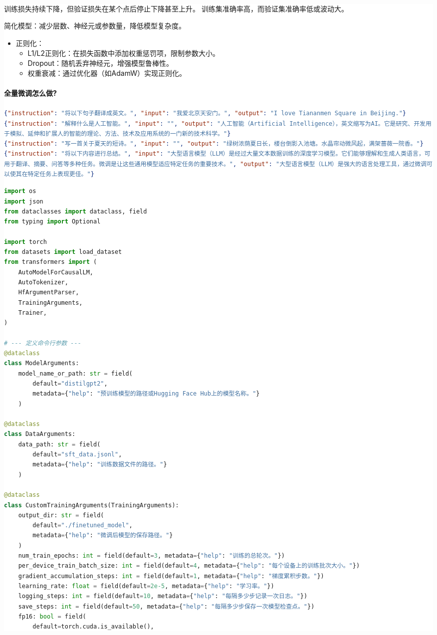 训练损失持续下降，但验证损失在某个点后停止下降甚至上升。
训练集准确率高，而验证集准确率低或波动大。

简化模型：减少层数、神经元或参数量，降低模型复杂度。
- 正则化：
    - L1/L2正则化：在损失函数中添加权重惩罚项，限制参数大小。
    - Dropout：随机丢弃神经元，增强模型鲁棒性。
    - 权重衰减：通过优化器（如AdamW）实现正则化。

#### 全量微调怎么做?

```json
{"instruction": "将以下句子翻译成英文。", "input": "我爱北京天安门。", "output": "I love Tiananmen Square in Beijing."}
{"instruction": "解释什么是人工智能。", "input": "", "output": "人工智能（Artificial Intelligence），英文缩写为AI。它是研究、开发用于模拟、延伸和扩展人的智能的理论、方法、技术及应用系统的一门新的技术科学。"}
{"instruction": "写一首关于夏天的短诗。", "input": "", "output": "绿树浓荫夏日长，楼台倒影入池塘。水晶帘动微风起，满架蔷薇一院香。"}
{"instruction": "将以下内容进行总结。", "input": "大型语言模型（LLM）是经过大量文本数据训练的深度学习模型。它们能够理解和生成人类语言，可用于翻译、摘要、问答等多种任务。微调是让这些通用模型适应特定任务的重要技术。", "output": "大型语言模型（LLM）是强大的语言处理工具，通过微调可以使其在特定任务上表现更佳。"}
```

```python
import os
import json
from dataclasses import dataclass, field
from typing import Optional

import torch
from datasets import load_dataset
from transformers import (
    AutoModelForCausalLM,
    AutoTokenizer,
    HfArgumentParser,
    TrainingArguments,
    Trainer,
)

# --- 定义命令行参数 ---
@dataclass
class ModelArguments:
    model_name_or_path: str = field(
        default="distilgpt2",
        metadata={"help": "预训练模型的路径或Hugging Face Hub上的模型名称。"}
    )

@dataclass
class DataArguments:
    data_path: str = field(
        default="sft_data.jsonl",
        metadata={"help": "训练数据文件的路径。"}
    )

@dataclass
class CustomTrainingArguments(TrainingArguments):
    output_dir: str = field(
        default="./finetuned_model",
        metadata={"help": "微调后模型的保存路径。"}
    )
    num_train_epochs: int = field(default=3, metadata={"help": "训练的总轮次。"})
    per_device_train_batch_size: int = field(default=4, metadata={"help": "每个设备上的训练批次大小。"})
    gradient_accumulation_steps: int = field(default=1, metadata={"help": "梯度累积步数。"})
    learning_rate: float = field(default=2e-5, metadata={"help": "学习率。"})
    logging_steps: int = field(default=10, metadata={"help": "每隔多少步记录一次日志。"})
    save_steps: int = field(default=50, metadata={"help": "每隔多少步保存一次模型检查点。"})
    fp16: bool = field(
        default=torch.cuda.is_available(),
```